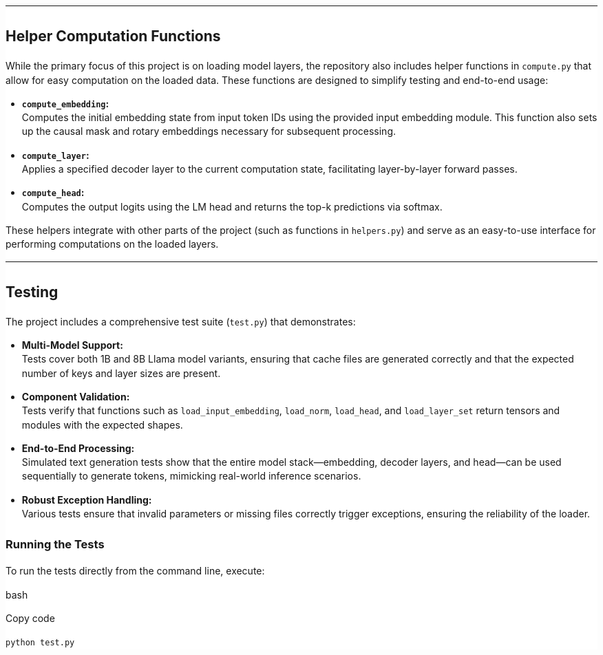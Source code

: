 * * *

Helper Computation Functions
----------------------------

While the primary focus of this project is on loading model layers, the repository also includes helper functions in `compute.py` that allow for easy computation on the loaded data. These functions are designed to simplify testing and end-to-end usage:

*   **`compute_embedding`:**  
    Computes the initial embedding state from input token IDs using the provided input embedding module. This function also sets up the causal mask and rotary embeddings necessary for subsequent processing.
    
*   **`compute_layer`:**  
    Applies a specified decoder layer to the current computation state, facilitating layer-by-layer forward passes.
    
*   **`compute_head`:**  
    Computes the output logits using the LM head and returns the top-k predictions via softmax.
    

These helpers integrate with other parts of the project (such as functions in `helpers.py`) and serve as an easy-to-use interface for performing computations on the loaded layers.

* * *

Testing
-------

The project includes a comprehensive test suite (`test.py`) that demonstrates:

*   **Multi-Model Support:**  
    Tests cover both 1B and 8B Llama model variants, ensuring that cache files are generated correctly and that the expected number of keys and layer sizes are present.
    
*   **Component Validation:**  
    Tests verify that functions such as `load_input_embedding`, `load_norm`, `load_head`, and `load_layer_set` return tensors and modules with the expected shapes.
    
*   **End-to-End Processing:**  
    Simulated text generation tests show that the entire model stack—embedding, decoder layers, and head—can be used sequentially to generate tokens, mimicking real-world inference scenarios.
    
*   **Robust Exception Handling:**  
    Various tests ensure that invalid parameters or missing files correctly trigger exceptions, ensuring the reliability of the loader.
    

### Running the Tests

To run the tests directly from the command line, execute:

bash

Copy code

`python test.py`
